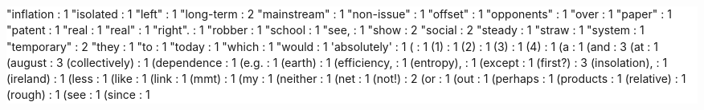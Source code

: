 "inflation : 1
"isolated : 1
"left" : 1
"long-term : 2
"mainstream" : 1
"non-issue" : 1
"offset" : 1
"opponents" : 1
"over : 1
"paper" : 1
"patent : 1
"real : 1
"real" : 1
"right". : 1
"robber : 1
"school : 1
"see, : 1
"show : 2
"social : 2
"steady : 1
"straw : 1
"system : 1
"temporary" : 2
"they : 1
"to : 1
"today : 1
"which : 1
"would : 1
'absolutely' : 1
( : 1
(1) : 1
(2) : 1
(3) : 1
(4) : 1
(a : 1
(and : 3
(at : 1
(august : 3
(collectively) : 1
(dependence : 1
(e.g. : 1
(earth) : 1
(efficiency, : 1
(entropy), : 1
(except : 1
(first?) : 3
(insolation), : 1
(ireland) : 1
(less : 1
(like : 1
(link : 1
(mmt) : 1
(my : 1
(neither : 1
(net : 1
(not!) : 2
(or : 1
(out : 1
(perhaps : 1
(products : 1
(relative) : 1
(rough) : 1
(see : 1
(since : 1
